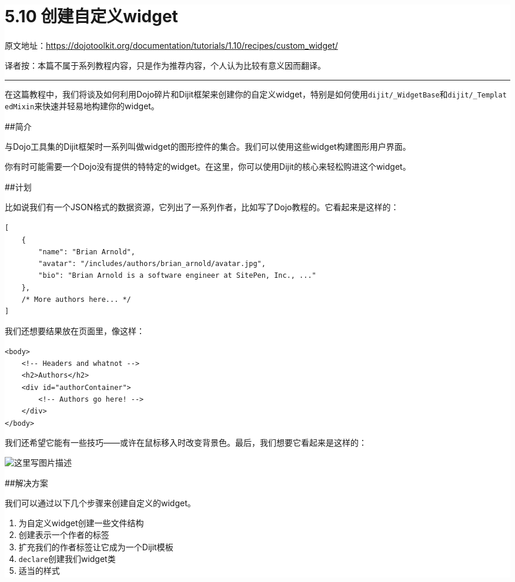 # 5.10 创建自定义widget

原文地址：https://dojotoolkit.org/documentation/tutorials/1.10/recipes/custom_widget/

译者按：本篇不属于系列教程内容，只是作为推荐内容，个人认为比较有意义因而翻译。
___

在这篇教程中，我们将谈及如何利用Dojo碎片和Dijit框架来创建你的自定义widget，特别是如何使用`dijit/_WidgetBase`和`dijit/_TemplatedMixin`来快速并轻易地构建你的widget。

##简介

与Dojo工具集的Dijit框架时一系列叫做widget的图形控件的集合。我们可以使用这些widget构建图形用户界面。

你有时可能需要一个Dojo没有提供的特特定的widget。在这里，你可以使用Dijit的核心来轻松购进这个widget。

##计划

比如说我们有一个JSON格式的数据资源，它列出了一系列作者，比如写了Dojo教程的。它看起来是这样的：

```
[
    {
        "name": "Brian Arnold",
        "avatar": "/includes/authors/brian_arnold/avatar.jpg",
        "bio": "Brian Arnold is a software engineer at SitePen, Inc., ..."
    },
    /* More authors here... */
]
```

我们还想要结果放在页面里，像这样：

```
<body>
    <!-- Headers and whatnot -->
    <h2>Authors</h2>
    <div id="authorContainer">
        <!-- Authors go here! -->
    </div>
</body>
```

我们还希望它能有一些技巧——或许在鼠标移入时改变背景色。最后，我们想要它看起来是这样的：

![这里写图片描述](http://img.blog.csdn.net/20170218115510229?watermark/2/text/aHR0cDovL2Jsb2cuY3Nkbi5uZXQvdGFpamllZGkxMw==/font/5a6L5L2T/fontsize/400/fill/I0JBQkFCMA==/dissolve/70/gravity/SouthEast)

##解决方案

我们可以通过以下几个步骤来创建自定义的widget。

 1. 为自定义widget创建一些文件结构
 2. 创建表示一个作者的标签
 3. 扩充我们的作者标签让它成为一个Dijit模板
 4. `declare`创建我们widget类
 5. 适当的样式
